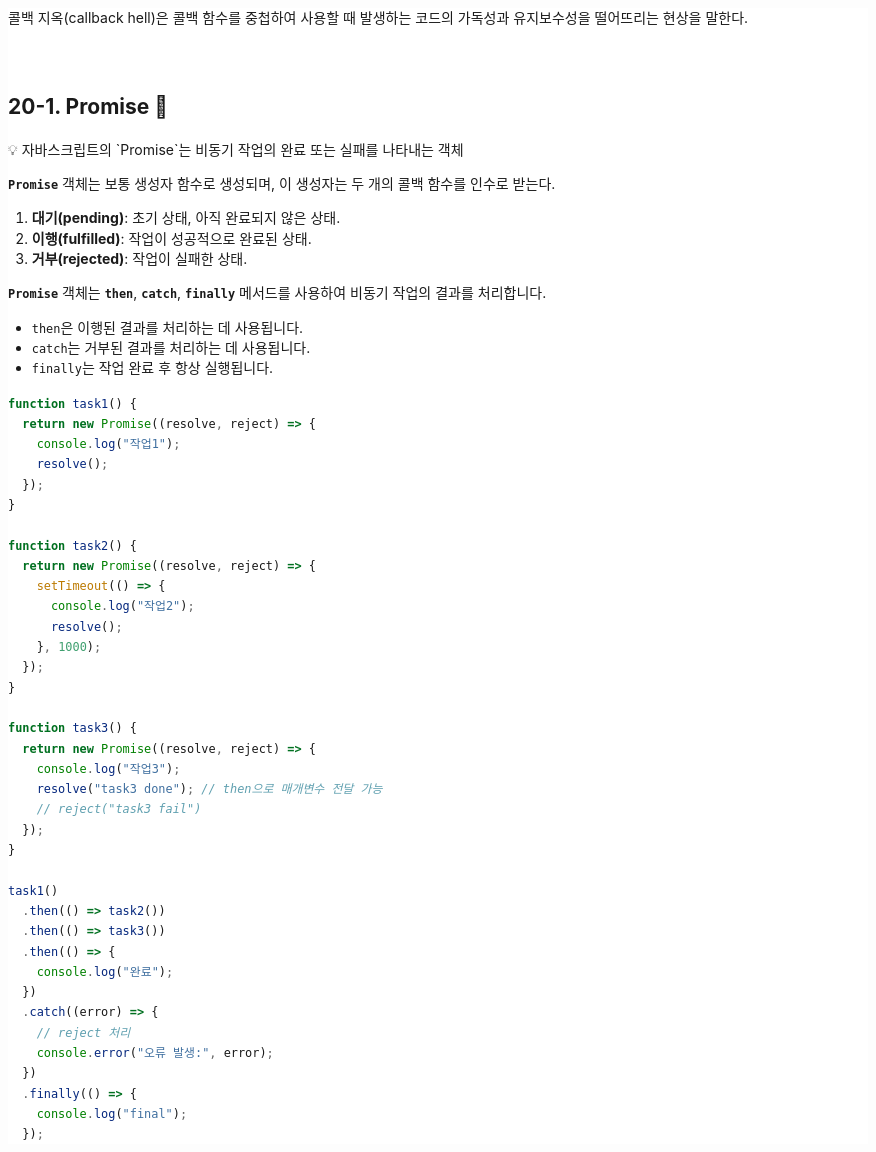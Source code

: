 콜백 지옥(callback hell)은 콜백 함수를 중첩하여 사용할 때 발생하는 코드의 가독성과 유지보수성을 떨어뜨리는 현상을 말한다.

ㅤ

## 20-1. Promise 🐣

<aside>
💡 자바스크립트의 `Promise`는 비동기 작업의 완료 또는 실패를 나타내는 객체

</aside>

**`Promise`** 객체는 보통 생성자 함수로 생성되며, 이 생성자는 두 개의 콜백 함수를 인수로 받는다.

1. **대기(pending)**: 초기 상태, 아직 완료되지 않은 상태.
2. **이행(fulfilled)**: 작업이 성공적으로 완료된 상태.
3. **거부(rejected)**: 작업이 실패한 상태.

**`Promise`** 객체는 **`then`**, **`catch`**, **`finally`** 메서드를 사용하여 비동기 작업의 결과를 처리합니다.

- `then`은 이행된 결과를 처리하는 데 사용됩니다.
- `catch`는 거부된 결과를 처리하는 데 사용됩니다.
- `finally`는 작업 완료 후 항상 실행됩니다.

```jsx
function task1() {
  return new Promise((resolve, reject) => {
    console.log("작업1");
    resolve();
  });
}

function task2() {
  return new Promise((resolve, reject) => {
    setTimeout(() => {
      console.log("작업2");
      resolve();
    }, 1000);
  });
}

function task3() {
  return new Promise((resolve, reject) => {
    console.log("작업3");
    resolve("task3 done"); // then으로 매개변수 전달 가능
    // reject("task3 fail")
  });
}

task1()
  .then(() => task2())
  .then(() => task3())
  .then(() => {
    console.log("완료");
  })
  .catch((error) => {
    // reject 처리
    console.error("오류 발생:", error);
  })
  .finally(() => {
    console.log("final");
  });
```
